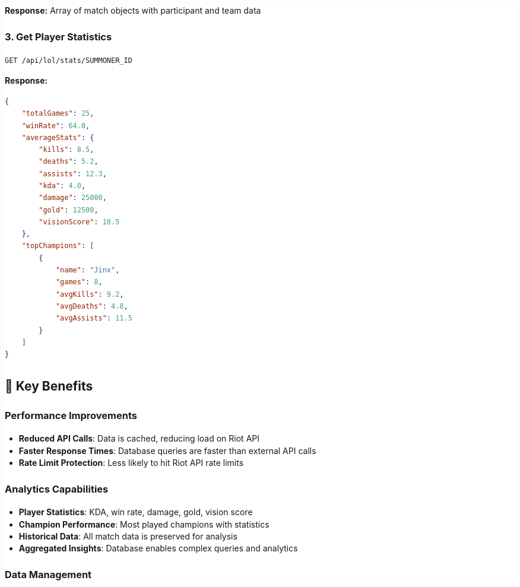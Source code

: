 **Response:** Array of match objects with participant and team data

### 3. Get Player Statistics

```bash
GET /api/lol/stats/SUMMONER_ID
```

**Response:**

```json
{
    "totalGames": 25,
    "winRate": 64.0,
    "averageStats": {
        "kills": 8.5,
        "deaths": 5.2,
        "assists": 12.3,
        "kda": 4.0,
        "damage": 25000,
        "gold": 12500,
        "visionScore": 18.5
    },
    "topChampions": [
        {
            "name": "Jinx",
            "games": 8,
            "avgKills": 9.2,
            "avgDeaths": 4.8,
            "avgAssists": 11.5
        }
    ]
}
```

## 🎯 Key Benefits

### Performance Improvements

-   **Reduced API Calls**: Data is cached, reducing load on Riot API
-   **Faster Response Times**: Database queries are faster than external API
    calls
-   **Rate Limit Protection**: Less likely to hit Riot API rate limits

### Analytics Capabilities

-   **Player Statistics**: KDA, win rate, damage, gold, vision score
-   **Champion Performance**: Most played champions with statistics
-   **Historical Data**: All match data is preserved for analysis
-   **Aggregated Insights**: Database enables complex queries and analytics

### Data Management

